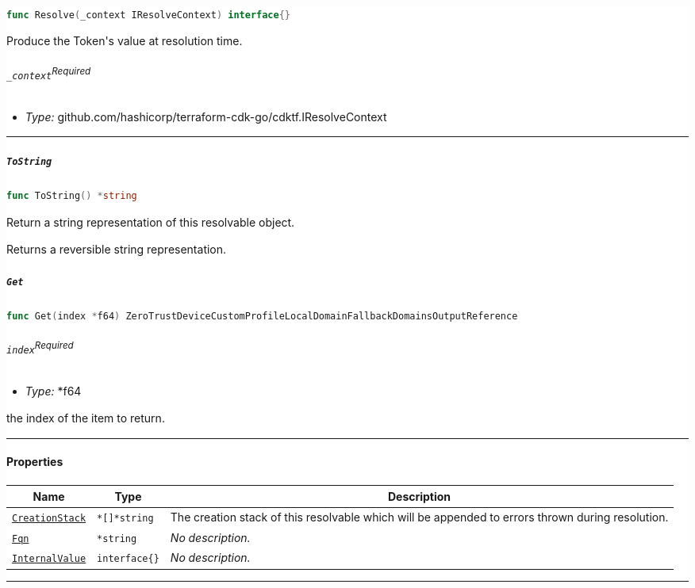 ```go
func Resolve(_context IResolveContext) interface{}
```

Produce the Token's value at resolution time.

###### `_context`<sup>Required</sup> <a name="_context" id="@cdktf/provider-cloudflare.zeroTrustDeviceCustomProfileLocalDomainFallback.ZeroTrustDeviceCustomProfileLocalDomainFallbackDomainsList.resolve.parameter._context"></a>

- *Type:* github.com/hashicorp/terraform-cdk-go/cdktf.IResolveContext

---

##### `ToString` <a name="ToString" id="@cdktf/provider-cloudflare.zeroTrustDeviceCustomProfileLocalDomainFallback.ZeroTrustDeviceCustomProfileLocalDomainFallbackDomainsList.toString"></a>

```go
func ToString() *string
```

Return a string representation of this resolvable object.

Returns a reversible string representation.

##### `Get` <a name="Get" id="@cdktf/provider-cloudflare.zeroTrustDeviceCustomProfileLocalDomainFallback.ZeroTrustDeviceCustomProfileLocalDomainFallbackDomainsList.get"></a>

```go
func Get(index *f64) ZeroTrustDeviceCustomProfileLocalDomainFallbackDomainsOutputReference
```

###### `index`<sup>Required</sup> <a name="index" id="@cdktf/provider-cloudflare.zeroTrustDeviceCustomProfileLocalDomainFallback.ZeroTrustDeviceCustomProfileLocalDomainFallbackDomainsList.get.parameter.index"></a>

- *Type:* *f64

the index of the item to return.

---


#### Properties <a name="Properties" id="Properties"></a>

| **Name** | **Type** | **Description** |
| --- | --- | --- |
| <code><a href="#@cdktf/provider-cloudflare.zeroTrustDeviceCustomProfileLocalDomainFallback.ZeroTrustDeviceCustomProfileLocalDomainFallbackDomainsList.property.creationStack">CreationStack</a></code> | <code>*[]*string</code> | The creation stack of this resolvable which will be appended to errors thrown during resolution. |
| <code><a href="#@cdktf/provider-cloudflare.zeroTrustDeviceCustomProfileLocalDomainFallback.ZeroTrustDeviceCustomProfileLocalDomainFallbackDomainsList.property.fqn">Fqn</a></code> | <code>*string</code> | *No description.* |
| <code><a href="#@cdktf/provider-cloudflare.zeroTrustDeviceCustomProfileLocalDomainFallback.ZeroTrustDeviceCustomProfileLocalDomainFallbackDomainsList.property.internalValue">InternalValue</a></code> | <code>interface{}</code> | *No description.* |

---
